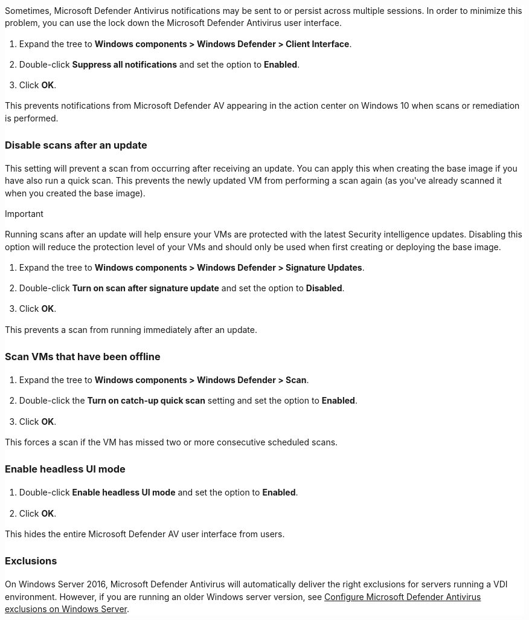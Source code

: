 Sometimes, Microsoft Defender Antivirus notifications may be sent to or persist across multiple sessions. In order to minimize this problem, you can use the lock down the Microsoft Defender Antivirus user interface.

1. Expand the tree to **Windows components > Windows Defender > Client Interface**.

2. Double-click **Suppress all notifications** and set the option to **Enabled**.

3. Click **OK**.

This prevents notifications from Microsoft Defender AV appearing in the action center on Windows 10 when scans or remediation is performed.

### Disable scans after an update

This setting will prevent a scan from occurring after receiving an update. You can apply this when creating the base image if you have also run a quick scan. This prevents the newly updated VM from performing a scan again (as you've already scanned it when you created the base image).

> [!IMPORTANT]
> Running scans after an update will help ensure your VMs are protected with the latest Security intelligence updates. Disabling this option will reduce the protection level of your VMs and should only be used when first creating or deploying the base image.

1. Expand the tree to **Windows components > Windows Defender > Signature Updates**.

2. Double-click **Turn on scan after signature update** and set the option to **Disabled**.

3. Click **OK**.

This prevents a scan from running immediately after an update.

### Scan VMs that have been offline

1. Expand the tree to **Windows components > Windows Defender > Scan**.

2. Double-click the **Turn on catch-up quick scan** setting and set the option to **Enabled**.

3. Click **OK**.

This forces a scan if the VM has missed two or more consecutive scheduled scans.


### Enable headless UI mode

1. Double-click **Enable headless UI mode** and set the option to **Enabled**.

2. Click **OK**.

This hides the entire Microsoft Defender AV user interface from users.

### Exclusions

On Windows Server 2016, Microsoft Defender Antivirus will automatically deliver the right exclusions for servers running a VDI environment. However, if you are running an older Windows server version, see [Configure Microsoft Defender Antivirus exclusions on Windows Server](https://docs.microsoft.com/windows/security/threat-protection/microsoft-defender-antivirus/configure-server-exclusions-microsoft-defender-antivirus).
